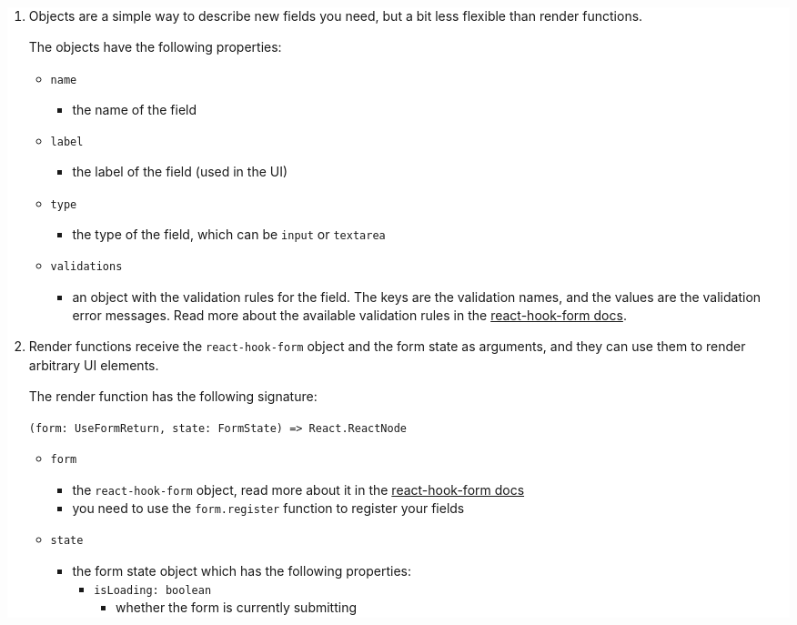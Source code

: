 1. Objects are a simple way to describe new fields you need, but a bit less flexible than render functions.

   The objects have the following properties:

   - `name` <Required />
     - the name of the field
   - `label` <Required />

     - the label of the field (used in the UI)

   - `type` <Required />

     - the type of the field, which can be `input` or `textarea`

   - `validations`
     - an object with the validation rules for the field. The keys are the validation names, and the values are the validation error messages. Read more about the available validation rules in the [react-hook-form docs](https://react-hook-form.com/api/useform/register#register).

2. Render functions receive the `react-hook-form` object and the form state as arguments, and they can use them to render arbitrary UI elements.

   The render function has the following signature:

   ```
   (form: UseFormReturn, state: FormState) => React.ReactNode
   ```

   - `form` <Required />

     - the `react-hook-form` object, read more about it in the [react-hook-form docs](https://react-hook-form.com/api/useform)
     - you need to use the `form.register` function to register your fields

   - `state` <Required />

     - the form state object which has the following properties:
       - `isLoading: boolean`
         - whether the form is currently submitting
